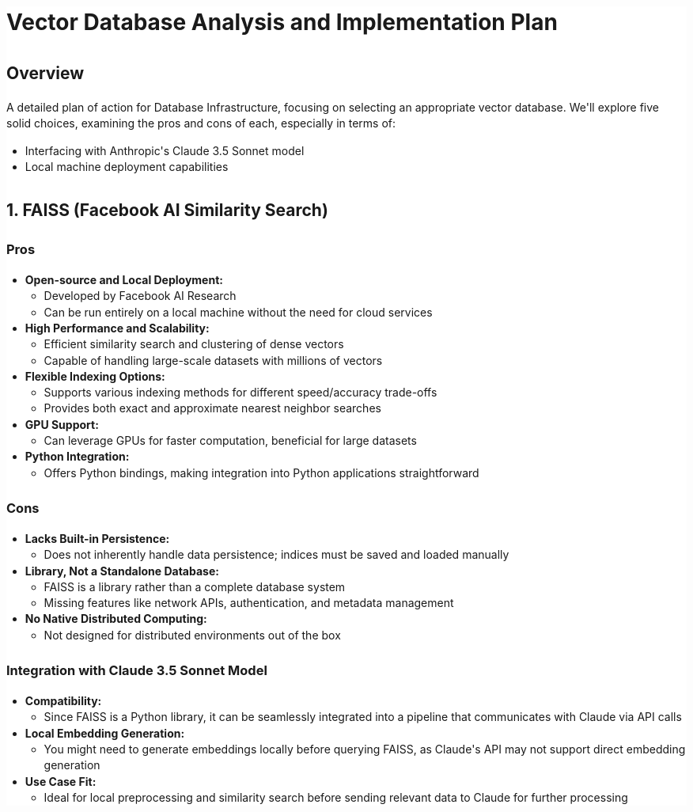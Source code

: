 # Vector Database Analysis and Implementation Plan

## Overview
A detailed plan of action for Database Infrastructure, focusing on selecting an appropriate vector database. We'll explore five solid choices, examining the pros and cons of each, especially in terms of:

- Interfacing with Anthropic's Claude 3.5 Sonnet model
- Local machine deployment capabilities

## 1. FAISS (Facebook AI Similarity Search)

### Pros

- **Open-source and Local Deployment:**
  - Developed by Facebook AI Research
  - Can be run entirely on a local machine without the need for cloud services
- **High Performance and Scalability:**
  - Efficient similarity search and clustering of dense vectors
  - Capable of handling large-scale datasets with millions of vectors
- **Flexible Indexing Options:**
  - Supports various indexing methods for different speed/accuracy trade-offs
  - Provides both exact and approximate nearest neighbor searches
- **GPU Support:**
  - Can leverage GPUs for faster computation, beneficial for large datasets
- **Python Integration:**
  - Offers Python bindings, making integration into Python applications straightforward

### Cons

- **Lacks Built-in Persistence:**
  - Does not inherently handle data persistence; indices must be saved and loaded manually
- **Library, Not a Standalone Database:**
  - FAISS is a library rather than a complete database system
  - Missing features like network APIs, authentication, and metadata management
- **No Native Distributed Computing:**
  - Not designed for distributed environments out of the box

### Integration with Claude 3.5 Sonnet Model

- **Compatibility:**
  - Since FAISS is a Python library, it can be seamlessly integrated into a pipeline that communicates with Claude via API calls
- **Local Embedding Generation:**
  - You might need to generate embeddings locally before querying FAISS, as Claude's API may not support direct embedding generation
- **Use Case Fit:**
  - Ideal for local preprocessing and similarity search before sending relevant data to Claude for further processing
